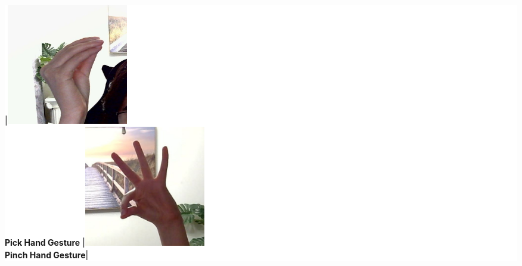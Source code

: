 |<img src="/Dataset/RAW_dataset/pick/sample_pick.jpg" width="200"><br />**Pick Hand Gesture** |<img src="/Dataset/RAW_dataset/pinch/sample_pinch.jpg" width="200"><br />**Pinch Hand Gesture**|

